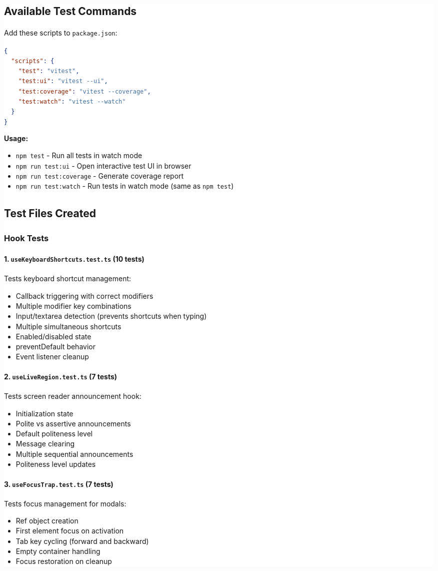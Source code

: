 ## Available Test Commands

Add these scripts to `package.json`:

```json
{
  "scripts": {
    "test": "vitest",
    "test:ui": "vitest --ui",
    "test:coverage": "vitest --coverage",
    "test:watch": "vitest --watch"
  }
}
```

**Usage:**

- `npm test` - Run all tests in watch mode
- `npm run test:ui` - Open interactive test UI in browser
- `npm run test:coverage` - Generate coverage report
- `npm run test:watch` - Run tests in watch mode (same as `npm test`)

## Test Files Created

### Hook Tests

#### 1. `useKeyboardShortcuts.test.ts` (10 tests)

Tests keyboard shortcut management:

- Callback triggering with correct modifiers
- Multiple modifier key combinations
- Input/textarea detection (prevents shortcuts when typing)
- Multiple simultaneous shortcuts
- Enabled/disabled state
- preventDefault behavior
- Event listener cleanup

#### 2. `useLiveRegion.test.ts` (7 tests)

Tests screen reader announcement hook:

- Initialization state
- Polite vs assertive announcements
- Default politeness level
- Message clearing
- Multiple sequential announcements
- Politeness level updates

#### 3. `useFocusTrap.test.ts` (7 tests)

Tests focus management for modals:

- Ref object creation
- First element focus on activation
- Tab key cycling (forward and backward)
- Empty container handling
- Focus restoration on cleanup
